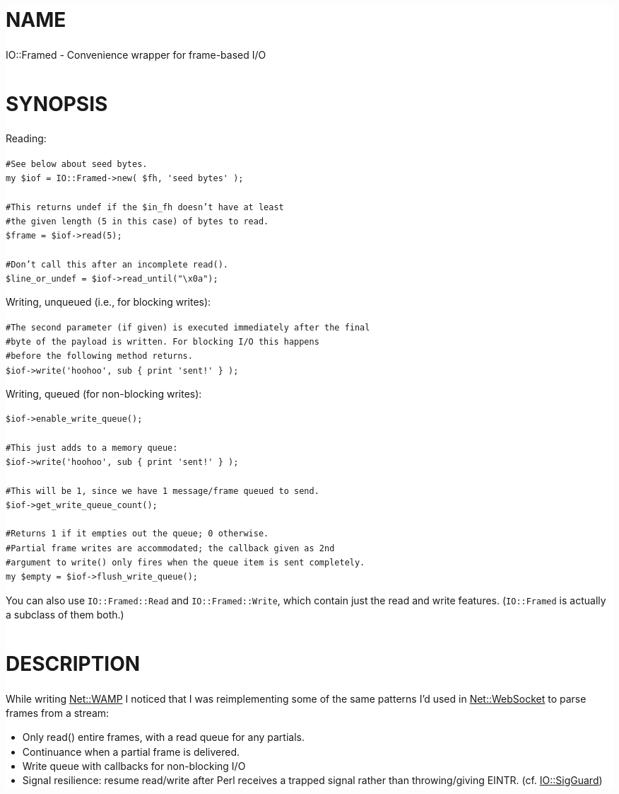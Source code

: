 # NAME

IO::Framed - Convenience wrapper for frame-based I/O

# SYNOPSIS

Reading:

    #See below about seed bytes.
    my $iof = IO::Framed->new( $fh, 'seed bytes' );

    #This returns undef if the $in_fh doesn’t have at least
    #the given length (5 in this case) of bytes to read.
    $frame = $iof->read(5);

    #Don’t call this after an incomplete read().
    $line_or_undef = $iof->read_until("\x0a");

Writing, unqueued (i.e., for blocking writes):

    #The second parameter (if given) is executed immediately after the final
    #byte of the payload is written. For blocking I/O this happens
    #before the following method returns.
    $iof->write('hoohoo', sub { print 'sent!' } );

Writing, queued (for non-blocking writes):

    $iof->enable_write_queue();

    #This just adds to a memory queue:
    $iof->write('hoohoo', sub { print 'sent!' } );

    #This will be 1, since we have 1 message/frame queued to send.
    $iof->get_write_queue_count();

    #Returns 1 if it empties out the queue; 0 otherwise.
    #Partial frame writes are accommodated; the callback given as 2nd
    #argument to write() only fires when the queue item is sent completely.
    my $empty = $iof->flush_write_queue();

You can also use `IO::Framed::Read` and `IO::Framed::Write`, which
contain just the read and write features. (`IO::Framed` is actually a
subclass of them both.)

# DESCRIPTION

While writing [Net::WAMP](https://metacpan.org/pod/Net::WAMP) I noticed that I was reimplementing some of the
same patterns I’d used in [Net::WebSocket](https://metacpan.org/pod/Net::WebSocket) to parse frames from a stream:

- Only read() entire frames, with a read queue for any partials.
- Continuance when a partial frame is delivered.
- Write queue with callbacks for non-blocking I/O
- Signal resilience: resume read/write after Perl receives a trapped
signal rather than throwing/giving EINTR. (cf. [IO::SigGuard](https://metacpan.org/pod/IO::SigGuard))
